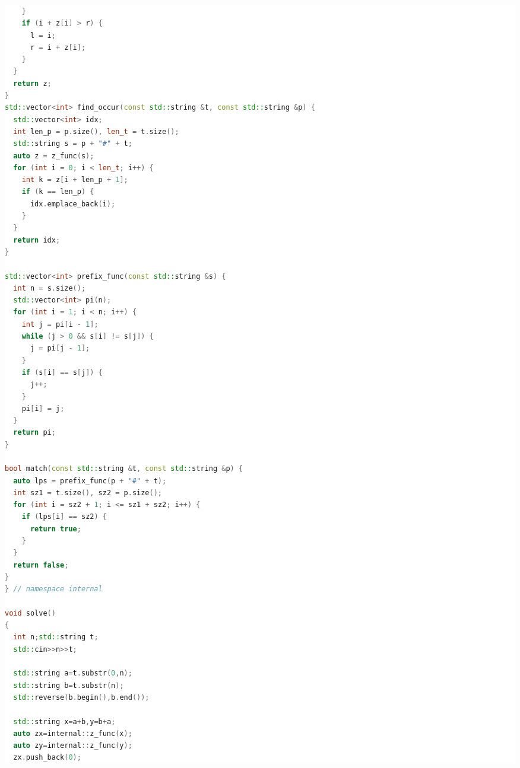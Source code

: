 ```cpp
    }
    if (i + z[i] > r) {
      l = i;
      r = i + z[i];
    }
  }
  return z;
}
std::vector<int> find_occur(const std::string &t, const std::string &p) {
  std::vector<int> idx;
  int len_p = p.size(), len_t = t.size();
  std::string s = p + "#" + t;
  auto z = z_func(s);
  for (int i = 0; i < len_t; i++) {
    int k = z[i + len_p + 1];
    if (k == len_p) {
      idx.emplace_back(i);
    }
  }
  return idx;
}

std::vector<int> prefix_func(const std::string &s) {
  int n = s.size();
  std::vector<int> pi(n);
  for (int i = 1; i < n; i++) {
    int j = pi[i - 1];
    while (j > 0 && s[i] != s[j]) {
      j = pi[j - 1];
    }
    if (s[i] == s[j]) {
      j++;
    }
    pi[i] = j;
  }
  return pi;
}

bool match(const std::string &t, const std::string &p) {
  auto lps = prefix_func(p + "#" + t);
  int sz1 = t.size(), sz2 = p.size();
  for (int i = sz2 + 1; i <= sz1 + sz2; i++) {
    if (lps[i] == sz2) {
      return true;
    }
  }
  return false;
}
} // namespace internal

void solve()
{
  int n;std::string t;
  std::cin>>n>>t;
  
  std::string a=t.substr(0,n);
  std::string b=t.substr(n);
  std::reverse(b.begin(),b.end());

  std::string x=a+b,y=b+a;
  auto zx=internal::z_func(x);
  auto zy=internal::z_func(y);
  zx.push_back(0);
```
